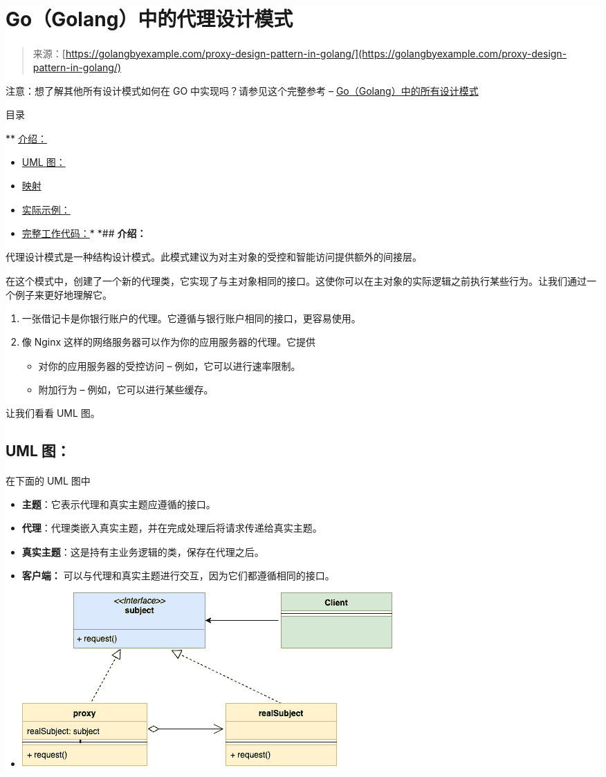 

# Go（Golang）中的代理设计模式

> 来源：[https://golangbyexample.com/proxy-design-pattern-in-golang/](https://golangbyexample.com/proxy-design-pattern-in-golang/)

注意：想了解其他所有设计模式如何在 GO 中实现吗？请参见这个完整参考 – [Go（Golang）中的所有设计模式](https://golangbyexample.com/all-design-patterns-golang/)

目录

**   [介绍：](#Introduction "介绍：")

+   [UML 图：](#UML_Diagram "UML 图：")

+   [映射](#Mapping "映射")

+   [实际示例：](#Practical_Example "实际示例：")

+   [完整工作代码：](#Full_Working_Code "完整工作代码：")*  *## **介绍：**

代理设计模式是一种结构设计模式。此模式建议为对主对象的受控和智能访问提供额外的间接层。

在这个模式中，创建了一个新的代理类，它实现了与主对象相同的接口。这使你可以在主对象的实际逻辑之前执行某些行为。让我们通过一个例子来更好地理解它。

1.  一张借记卡是你银行账户的代理。它遵循与银行账户相同的接口，更容易使用。

1.  像 Nginx 这样的网络服务器可以作为你的应用服务器的代理。它提供

    +   对你的应用服务器的受控访问 – 例如，它可以进行速率限制。

    +   附加行为 – 例如，它可以进行某些缓存。

让我们看看 UML 图。

## **UML 图：**

在下面的 UML 图中

+   **主题**：它表示代理和真实主题应遵循的接口。

+   **代理**：代理类嵌入真实主题，并在完成处理后将请求传递给真实主题。

+   **真实主题**：这是持有主业务逻辑的类，保存在代理之后。

+   **客户端：** 可以与代理和真实主题进行交互，因为它们都遵循相同的接口。

+   ![](img/998f1371838be82becbb7346fc92376b.png)
